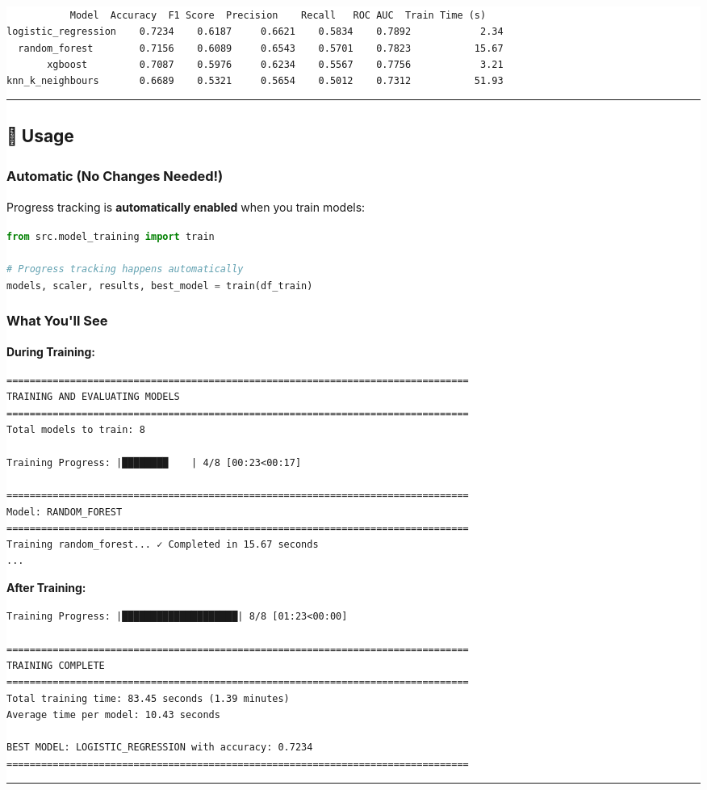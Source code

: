 ```
           Model  Accuracy  F1 Score  Precision    Recall   ROC AUC  Train Time (s)
logistic_regression    0.7234    0.6187     0.6621    0.5834    0.7892            2.34
  random_forest        0.7156    0.6089     0.6543    0.5701    0.7823           15.67
       xgboost         0.7087    0.5976     0.6234    0.5567    0.7756            3.21
knn_k_neighbours       0.6689    0.5321     0.5654    0.5012    0.7312           51.93
```

---

## 🚀 Usage

### Automatic (No Changes Needed!)

Progress tracking is **automatically enabled** when you train models:

```python
from src.model_training import train

# Progress tracking happens automatically
models, scaler, results, best_model = train(df_train)
```

### What You'll See

**During Training:**
```
================================================================================
TRAINING AND EVALUATING MODELS
================================================================================
Total models to train: 8

Training Progress: |████████    | 4/8 [00:23<00:17]

================================================================================
Model: RANDOM_FOREST
================================================================================
Training random_forest... ✓ Completed in 15.67 seconds
...
```

**After Training:**
```
Training Progress: |████████████████████| 8/8 [01:23<00:00]

================================================================================
TRAINING COMPLETE
================================================================================
Total training time: 83.45 seconds (1.39 minutes)
Average time per model: 10.43 seconds

BEST MODEL: LOGISTIC_REGRESSION with accuracy: 0.7234
================================================================================
```

---